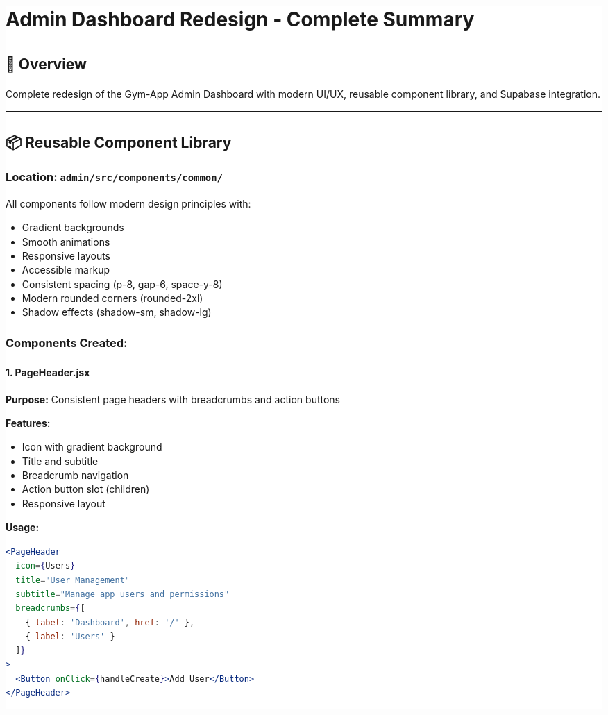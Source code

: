 # Admin Dashboard Redesign - Complete Summary

## 🎨 Overview
Complete redesign of the Gym-App Admin Dashboard with modern UI/UX, reusable component library, and Supabase integration.

---

## 📦 Reusable Component Library

### Location: `admin/src/components/common/`

All components follow modern design principles with:
- Gradient backgrounds
- Smooth animations
- Responsive layouts
- Accessible markup
- Consistent spacing (p-8, gap-6, space-y-8)
- Modern rounded corners (rounded-2xl)
- Shadow effects (shadow-sm, shadow-lg)

### Components Created:

#### 1. **PageHeader.jsx**
**Purpose:** Consistent page headers with breadcrumbs and action buttons

**Features:**
- Icon with gradient background
- Title and subtitle
- Breadcrumb navigation
- Action button slot (children)
- Responsive layout

**Usage:**
```jsx
<PageHeader
  icon={Users}
  title="User Management"
  subtitle="Manage app users and permissions"
  breadcrumbs={[
    { label: 'Dashboard', href: '/' },
    { label: 'Users' }
  ]}
>
  <Button onClick={handleCreate}>Add User</Button>
</PageHeader>
```

---

